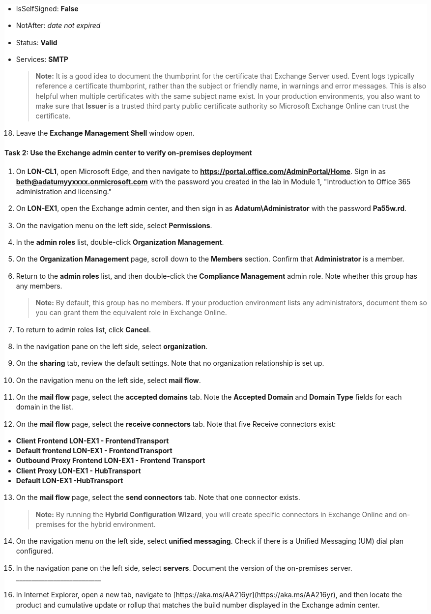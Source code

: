   - IsSelfSigned: **False**
  - NotAfter: _date not expired_
  - Status: **Valid**
  - Services: **SMTP**

    > **Note:** It is a good idea to document the thumbprint for the certificate that Exchange Server used. Event logs typically reference a certificate thumbprint, rather than the subject or friendly name, in warnings and error messages. This is also helpful when multiple certificates with the same subject name exist.
    > In your production environments, you also want to make sure that **Issuer** is a trusted third party public certificate authority so Microsoft Exchange Online can trust the certificate.

18. Leave the **Exchange Management Shell** window open.


#### Task 2: Use the Exchange admin center to verify on-premises deployment
  
1. On **LON-CL1**, open Microsoft Edge, and then navigate to **https://portal.office.com/AdminPortal/Home**. Sign in as **beth@adatumyyxxxx.onmicrosoft.com** with the password you created in the lab in Module 1, "Introduction to Office 365 administration and licensing."
2. On **LON-EX1**, open the Exchange admin center, and then sign in as **Adatum\Administrator** with the password **Pa55w.rd**.
3. On the navigation menu on the left side, select **Permissions**.
4. In the **admin roles** list, double-click **Organization Management**.
5. On the **Organization Management** page, scroll down to the **Members** section. Confirm that **Administrator** is a member.
6. Return to the **admin roles** list, and then double-click the **Compliance Management** admin role. Note whether this group has any members.

    > **Note:** By default, this group has no members. If your production environment lists any administrators, document them so you can grant them the equivalent role in Exchange Online.

7. To return to admin roles list, click **Cancel**.
8. In the navigation pane on the left side, select **organization**.
9. On the **sharing** tab, review the default settings. Note that no organization relationship is set up.
10. On the navigation menu on the left side, select **mail flow**.
11. On the **mail flow** page, select the **accepted domains** tab. Note the **Accepted Domain** and **Domain Type** fields for each domain in the list.
12. On the **mail flow** page, select the **receive connectors** tab. Note that five Receive connectors exist:

  - **Client Frontend LON-EX1 - FrontendTransport**
  - **Default frontend LON-EX1 - FrontendTransport**
  - **Outbound Proxy Frontend LON-EX1 - Frontend Transport**
  - **Client Proxy LON-EX1 - HubTransport**
  - **Default LON-EX1 -HubTransport**

13. On the **mail flow** page, select the **send connectors** tab. Note that one connector exists.

    > **Note:** By running the **Hybrid Configuration Wizard**, you will create specific connectors in Exchange Online and on-premises for the hybrid environment.

14. On the navigation menu on the left side, select **unified messaging**. Check if there is a Unified Messaging (UM) dial plan configured.
15. In the navigation pane on the left side, select **servers**. Document the version of the on-premises server. ___________________________
16. In Internet Explorer, open a new tab, navigate to [https://aka.ms/AA216yr](https://aka.ms/AA216yr), and then locate the product and cumulative update or rollup that matches the build number displayed in the Exchange admin center.
